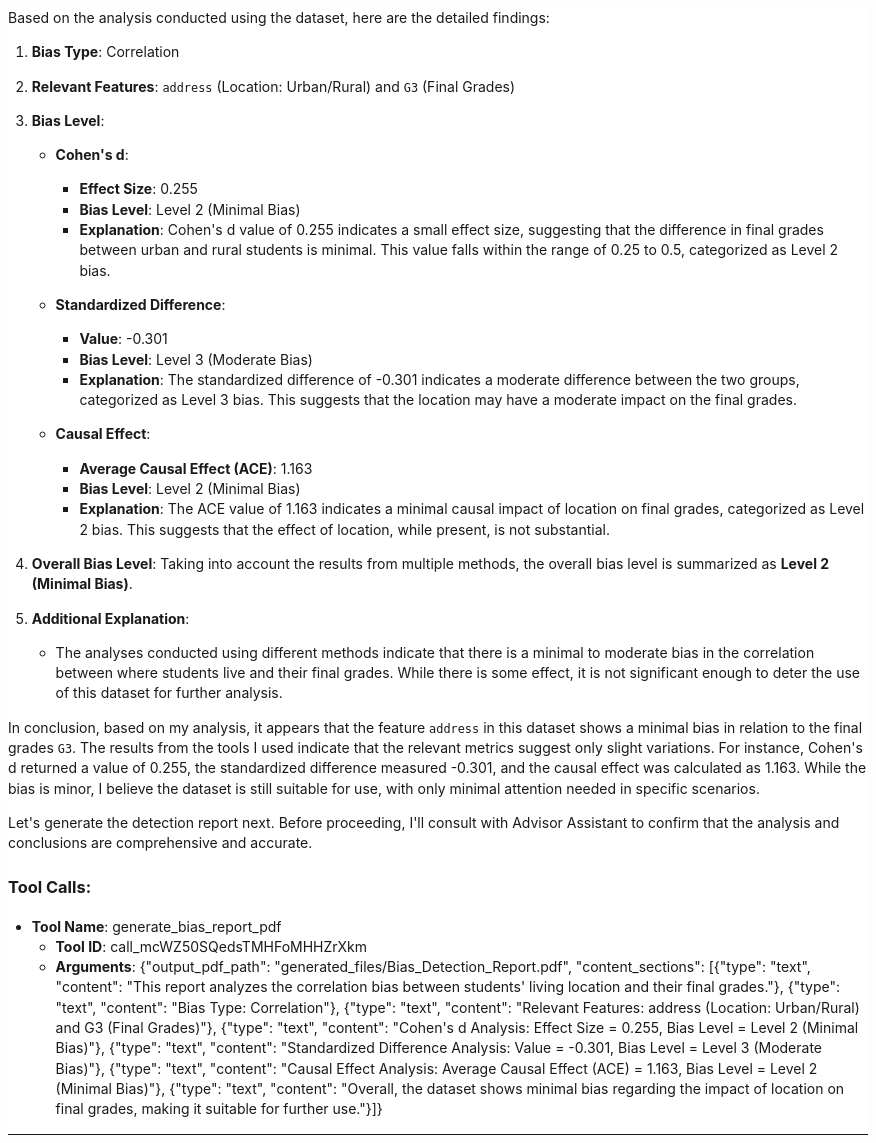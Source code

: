 Based on the analysis conducted using the dataset, here are the detailed findings:

1. **Bias Type**: Correlation
2. **Relevant Features**: `address` (Location: Urban/Rural) and `G3` (Final Grades)
3. **Bias Level**:

   - **Cohen's d**:
     - **Effect Size**: 0.255
     - **Bias Level**: Level 2 (Minimal Bias)
     - **Explanation**: Cohen's d value of 0.255 indicates a small effect size, suggesting that the difference in final grades between urban and rural students is minimal. This value falls within the range of 0.25 to 0.5, categorized as Level 2 bias.

   - **Standardized Difference**:
     - **Value**: -0.301
     - **Bias Level**: Level 3 (Moderate Bias)
     - **Explanation**: The standardized difference of -0.301 indicates a moderate difference between the two groups, categorized as Level 3 bias. This suggests that the location may have a moderate impact on the final grades.

   - **Causal Effect**:
     - **Average Causal Effect (ACE)**: 1.163
     - **Bias Level**: Level 2 (Minimal Bias)
     - **Explanation**: The ACE value of 1.163 indicates a minimal causal impact of location on final grades, categorized as Level 2 bias. This suggests that the effect of location, while present, is not substantial.

4. **Overall Bias Level**: Taking into account the results from multiple methods, the overall bias level is summarized as **Level 2 (Minimal Bias)**.

5. **Additional Explanation**:
   - The analyses conducted using different methods indicate that there is a minimal to moderate bias in the correlation between where students live and their final grades. While there is some effect, it is not significant enough to deter the use of this dataset for further analysis.

In conclusion, based on my analysis, it appears that the feature `address` in this dataset shows a minimal bias in relation to the final grades `G3`. The results from the tools I used indicate that the relevant metrics suggest only slight variations. For instance, Cohen's d returned a value of 0.255, the standardized difference measured -0.301, and the causal effect was calculated as 1.163. While the bias is minor, I believe the dataset is still suitable for use, with only minimal attention needed in specific scenarios.

Let's generate the detection report next. Before proceeding, I'll consult with Advisor Assistant to confirm that the analysis and conclusions are comprehensive and accurate.

### Tool Calls:
- **Tool Name**: generate_bias_report_pdf
  - **Tool ID**: call_mcWZ50SQedsTMHFoMHHZrXkm
  - **Arguments**: {"output_pdf_path": "generated_files/Bias_Detection_Report.pdf", "content_sections": [{"type": "text", "content": "This report analyzes the correlation bias between students' living location and their final grades."}, {"type": "text", "content": "Bias Type: Correlation"}, {"type": "text", "content": "Relevant Features: address (Location: Urban/Rural) and G3 (Final Grades)"}, {"type": "text", "content": "Cohen's d Analysis: Effect Size = 0.255, Bias Level = Level 2 (Minimal Bias)"}, {"type": "text", "content": "Standardized Difference Analysis: Value = -0.301, Bias Level = Level 3 (Moderate Bias)"}, {"type": "text", "content": "Causal Effect Analysis: Average Causal Effect (ACE) = 1.163, Bias Level = Level 2 (Minimal Bias)"}, {"type": "text", "content": "Overall, the dataset shows minimal bias regarding the impact of location on final grades, making it suitable for further use."}]}

---